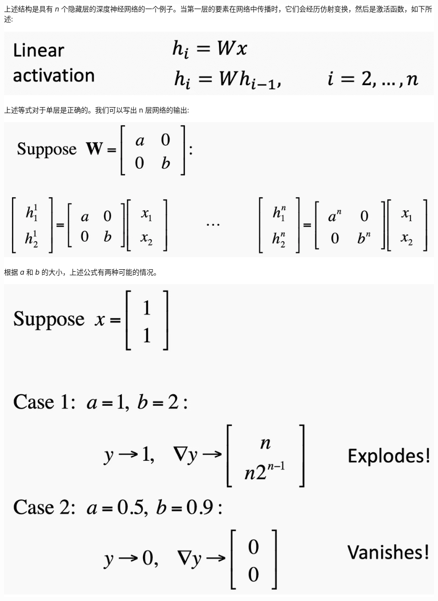 上述结构是具有 *n* 个隐藏层的深度神经网络的一个例子。当第一层的要素在网络中传播时，它们会经历仿射变换，然后是激活函数，如下所述:

![](img/2c6156cfb65d06ca003aa0010c2bb8b5.png)

上述等式对于单层是正确的。我们可以写出 n 层网络的输出:

![](img/72f4201f9416a875a47ee33b743d0a3d.png)

根据 *a* 和 *b* 的大小，上述公式有两种可能的情况。

![](img/d090346022fe49943acfdd7f557a03f1.png)
